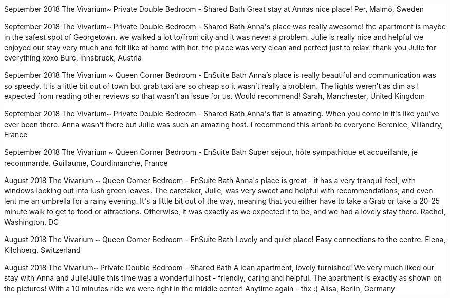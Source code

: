 
September 2018
The Vivarium~ Private Double Bedroom - Shared Bath
Great stay at Annas nice place!
Per, Malmö, Sweden


September 2018
The Vivarium~ Private Double Bedroom - Shared Bath
Anna's place was really awesome! the apartment is maybe in the safest spot of Georgetown. we walked a lot to/from city and it was never a problem. Julie is really nice and helpful we enjoyed our stay very much and felt like at home with her. the place was very clean and perfect just to relax. thank you Julie for everything xoxo
Burc, Innsbruck, Austria


September 2018
The Vivarium ~ Queen Corner Bedroom - EnSuite Bath
Anna’s place is really beautiful and communication was so speedy. It is a little bit out of town but grab taxi are so cheap so it wasn’t really a problem. The lights weren’t as dim as I expected from reading other reviews so that wasn’t an issue for us. Would recommend!
Sarah, Manchester, United Kingdom


September 2018
The Vivarium~ Private Double Bedroom - Shared Bath
Anna's flat is amazing. When you come in it's like you've ever been there. Anna wasn't there but Julie was such an amazing host. I recommend this airbnb to everyone
Berenice, Villandry, France


September 2018
The Vivarium ~ Queen Corner Bedroom - EnSuite Bath
Super séjour, hôte sympathique et accueillante, je recommande.
Guillaume, Courdimanche, France


August 2018
The Vivarium ~ Queen Corner Bedroom - EnSuite Bath
Anna's place is great - it has a very tranquil feel, with windows looking out into lush green leaves. The caretaker, Julie, was very sweet and helpful with recommendations, and even lent me an umbrella for a rainy evening. It's a little bit out of the way, meaning that you either have to take a Grab or take a 20-25 minute walk to get to food or attractions. Otherwise, it was exactly as we expected it to be, and we had a lovely stay there.
Rachel, Washington, DC


August 2018
The Vivarium ~ Queen Corner Bedroom - EnSuite Bath
Lovely and quiet place! Easy connections to the centre.
Elena, Kilchberg, Switzerland


August 2018
The Vivarium~ Private Double Bedroom - Shared Bath
A lean apartment, lovely furnished! We very much liked our stay with Anna and Julie!Julie this time was a wonderful host - friendly, caring and helpful. The apartment is exactly as shown on the pictures! With a 10 minutes ride we were right in the middle center! Anytime again - thx :)
Alisa, Berlin, Germany
